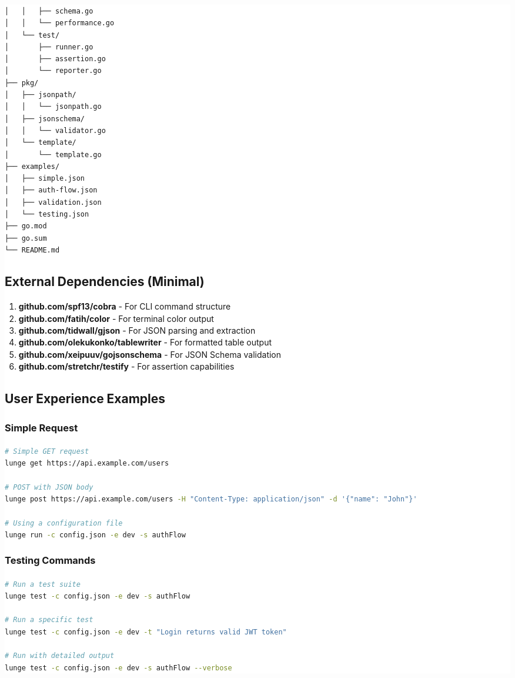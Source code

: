 ```
│   │   ├── schema.go
│   │   └── performance.go
│   └── test/
│       ├── runner.go
│       ├── assertion.go
│       └── reporter.go
├── pkg/
│   ├── jsonpath/
│   │   └── jsonpath.go
│   ├── jsonschema/
│   │   └── validator.go
│   └── template/
│       └── template.go
├── examples/
│   ├── simple.json
│   ├── auth-flow.json
│   ├── validation.json
│   └── testing.json
├── go.mod
├── go.sum
└── README.md
```

## External Dependencies (Minimal)

1. **github.com/spf13/cobra** - For CLI command structure
2. **github.com/fatih/color** - For terminal color output
3. **github.com/tidwall/gjson** - For JSON parsing and extraction
4. **github.com/olekukonko/tablewriter** - For formatted table output
5. **github.com/xeipuuv/gojsonschema** - For JSON Schema validation
6. **github.com/stretchr/testify** - For assertion capabilities

## User Experience Examples

### Simple Request

```bash
# Simple GET request
lunge get https://api.example.com/users

# POST with JSON body
lunge post https://api.example.com/users -H "Content-Type: application/json" -d '{"name": "John"}'

# Using a configuration file
lunge run -c config.json -e dev -s authFlow
```

### Testing Commands

```bash
# Run a test suite
lunge test -c config.json -e dev -s authFlow

# Run a specific test
lunge test -c config.json -e dev -t "Login returns valid JWT token"

# Run with detailed output
lunge test -c config.json -e dev -s authFlow --verbose
```
